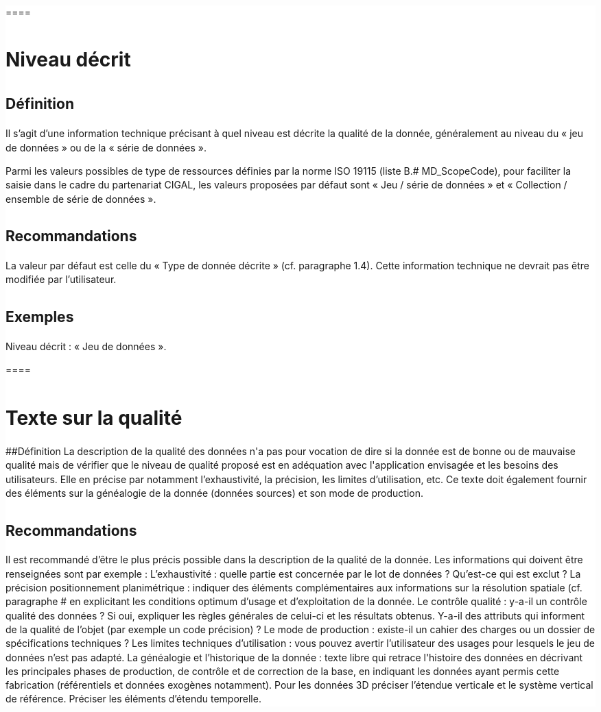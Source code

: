 ====


# Niveau décrit
## Définition
Il s’agit d’une information technique précisant à quel niveau est décrite la qualité de la donnée, généralement au niveau du « jeu de données » ou de la « série de données ».

Parmi les valeurs possibles de type de ressources définies par la norme ISO 19115 (liste B.# MD_ScopeCode), pour faciliter la saisie dans le cadre du partenariat CIGAL, les valeurs proposées par défaut sont « Jeu / série de données » et « Collection / ensemble de série de données ».
## Recommandations
La valeur par défaut est celle du « Type de donnée décrite » (cf. paragraphe 1.4).
Cette information technique ne devrait pas être modifiée par l’utilisateur.
## Exemples
Niveau décrit : « Jeu de données ».



====


# Texte sur la qualité
##Définition
La description de la qualité des données n'a pas pour vocation de dire si la donnée est de bonne ou de mauvaise qualité mais de vérifier que le niveau de qualité proposé est en adéquation avec l'application envisagée et les besoins des utilisateurs.
Elle en précise par notamment l’exhaustivité, la précision, les limites d’utilisation, etc.
Ce texte doit également fournir des éléments sur la généalogie de la donnée (données sources) et son mode de production.
## Recommandations
Il est recommandé d’être le plus précis possible dans la description de la qualité de la donnée. Les informations qui doivent être renseignées sont par exemple :
L’exhaustivité : quelle partie est concernée par le lot de données ? Qu’est-ce qui est exclut ?
La précision positionnement planimétrique : indiquer des éléments complémentaires aux informations sur la résolution spatiale (cf. paragraphe # en explicitant les conditions optimum d’usage et d’exploitation de la donnée.
Le contrôle qualité : y-a-il un contrôle qualité des données ? Si oui, expliquer les règles générales de celui-ci et les résultats obtenus. Y-a-il des attributs qui informent de la qualité de l’objet (par exemple un code précision) ?
Le mode de production : existe-il un cahier des charges ou un dossier de spécifications techniques ?
Les limites techniques d’utilisation : vous pouvez avertir l’utilisateur des usages pour lesquels le jeu de données n’est pas adapté.
La généalogie et l’historique de la donnée : texte libre qui retrace l'histoire des données en décrivant les principales phases de production, de contrôle et de correction de la base, en indiquant les données ayant permis cette fabrication (référentiels et données exogènes notamment).
Pour les données 3D préciser l’étendue verticale et le système vertical de référence.
Préciser les éléments d’étendu temporelle.

